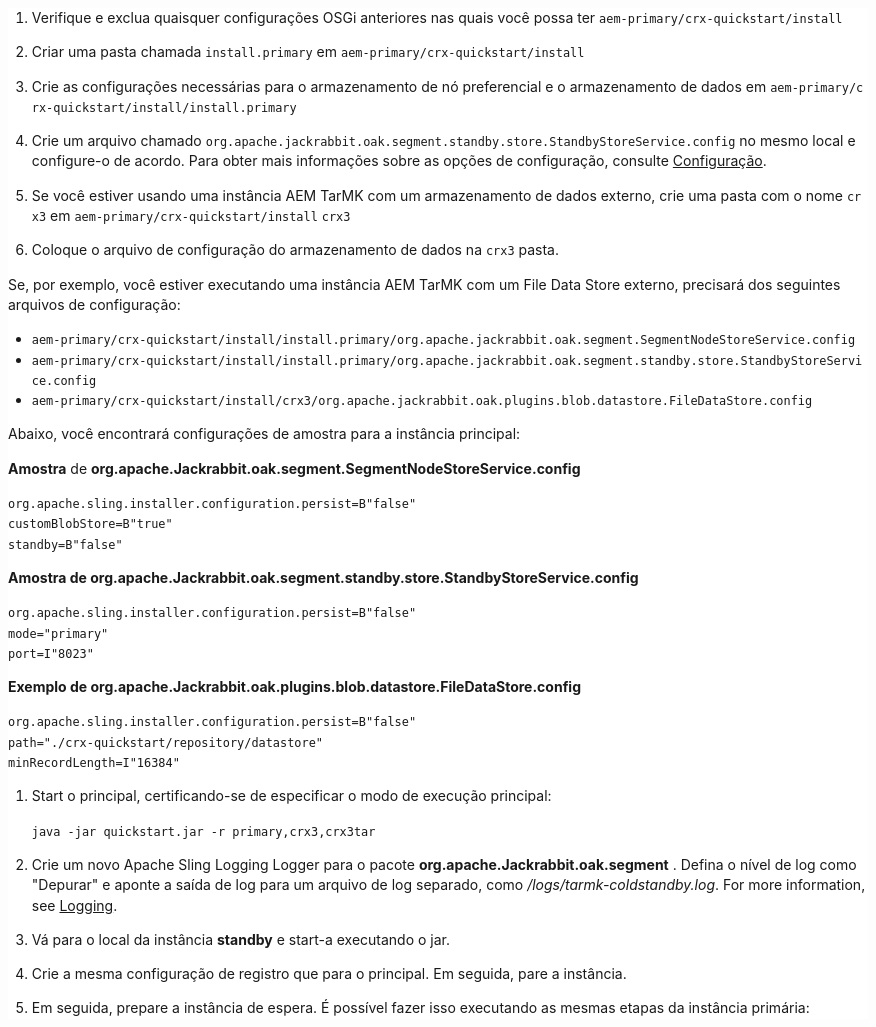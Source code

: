    1. Verifique e exclua quaisquer configurações OSGi anteriores nas quais você possa ter `aem-primary/crx-quickstart/install`

   1. Criar uma pasta chamada `install.primary` em `aem-primary/crx-quickstart/install`

   1. Crie as configurações necessárias para o armazenamento de nó preferencial e o armazenamento de dados em `aem-primary/crx-quickstart/install/install.primary`
   1. Crie um arquivo chamado `org.apache.jackrabbit.oak.segment.standby.store.StandbyStoreService.config` no mesmo local e configure-o de acordo. Para obter mais informações sobre as opções de configuração, consulte [Configuração](/help/sites-deploying/tarmk-cold-standby.md#configuration).

   1. Se você estiver usando uma instância AEM TarMK com um armazenamento de dados externo, crie uma pasta com o nome `crx3` em `aem-primary/crx-quickstart/install` `crx3`

   1. Coloque o arquivo de configuração do armazenamento de dados na `crx3` pasta.

   Se, por exemplo, você estiver executando uma instância AEM TarMK com um File Data Store externo, precisará dos seguintes arquivos de configuração:

   * `aem-primary/crx-quickstart/install/install.primary/org.apache.jackrabbit.oak.segment.SegmentNodeStoreService.config`
   * `aem-primary/crx-quickstart/install/install.primary/org.apache.jackrabbit.oak.segment.standby.store.StandbyStoreService.config`
   * `aem-primary/crx-quickstart/install/crx3/org.apache.jackrabbit.oak.plugins.blob.datastore.FileDataStore.config`

   Abaixo, você encontrará configurações de amostra para a instância principal:

   **Amostra** de **org.apache.Jackrabbit.oak.segment.SegmentNodeStoreService.config**

   ```xml
   org.apache.sling.installer.configuration.persist=B"false"
   customBlobStore=B"true"
   standby=B"false"
   ```

   **Amostra de org.apache.Jackrabbit.oak.segment.standby.store.StandbyStoreService.config**

   ```xml
   org.apache.sling.installer.configuration.persist=B"false"
   mode="primary"
   port=I"8023"
   ```

   **Exemplo de org.apache.Jackrabbit.oak.plugins.blob.datastore.FileDataStore.config**

   ```xml
   org.apache.sling.installer.configuration.persist=B"false"
   path="./crx-quickstart/repository/datastore"
   minRecordLength=I"16384"
   ```

1. Start o principal, certificando-se de especificar o modo de execução principal:

   ```shell
   java -jar quickstart.jar -r primary,crx3,crx3tar
   ```

1. Crie um novo Apache Sling Logging Logger para o pacote **org.apache.Jackrabbit.oak.segment** . Defina o nível de log como &quot;Depurar&quot; e aponte a saída de log para um arquivo de log separado, como */logs/tarmk-coldstandby.log*. For more information, see [Logging](/help/sites-deploying/configure-logging.md).
1. Vá para o local da instância **standby** e start-a executando o jar.
1. Crie a mesma configuração de registro que para o principal. Em seguida, pare a instância.
1. Em seguida, prepare a instância de espera. É possível fazer isso executando as mesmas etapas da instância primária:
